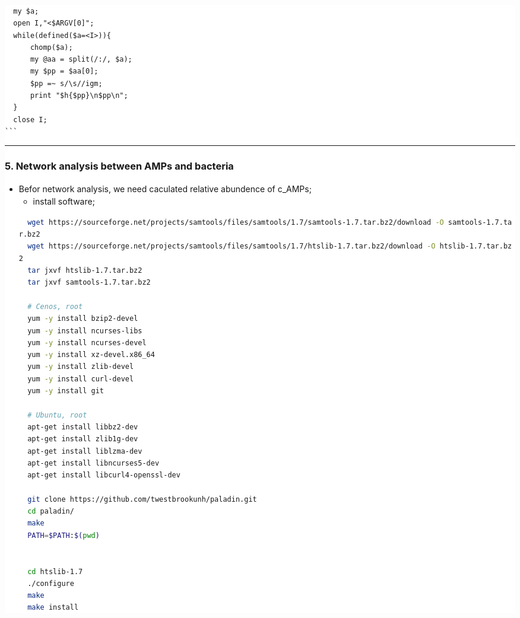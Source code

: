       my $a;
      open I,"<$ARGV[0]";
      while(defined($a=<I>)){
          chomp($a);
          my @aa = split(/:/, $a);
          my $pp = $aa[0];
          $pp =~ s/\s//igm;
          print "$h{$pp}\n$pp\n";
      }
      close I;
    ```
---
### 5. Network analysis between AMPs and bacteria
  - Befor network analysis, we need caculated relative abundence of c_AMPs;
    - install software;
    ```bash
      wget https://sourceforge.net/projects/samtools/files/samtools/1.7/samtools-1.7.tar.bz2/download -O samtools-1.7.tar.bz2
      wget https://sourceforge.net/projects/samtools/files/samtools/1.7/htslib-1.7.tar.bz2/download -O htslib-1.7.tar.bz2
      tar jxvf htslib-1.7.tar.bz2
      tar jxvf samtools-1.7.tar.bz2

      # Cenos, root
      yum -y install bzip2-devel
      yum -y install ncurses-libs
      yum -y install ncurses-devel 
      yum -y install xz-devel.x86_64
      yum -y install zlib-devel
      yum -y install curl-devel
      yum -y install git
      
      # Ubuntu, root
      apt-get install libbz2-dev
      apt-get install zlib1g-dev
      apt-get install liblzma-dev
      apt-get install libncurses5-dev
      apt-get install libcurl4-openssl-dev

      git clone https://github.com/twestbrookunh/paladin.git
      cd paladin/
      make
      PATH=$PATH:$(pwd)


      cd htslib-1.7
      ./configure
      make
      make install
